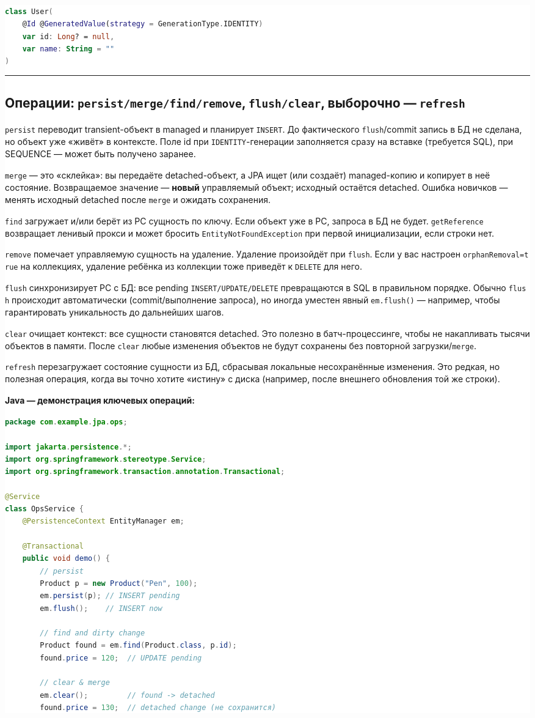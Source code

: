 ```kotlin
class User(
    @Id @GeneratedValue(strategy = GenerationType.IDENTITY)
    var id: Long? = null,
    var name: String = ""
)
```

---

## Операции: `persist/merge/find/remove`, `flush/clear`, выборочно — `refresh`

`persist` переводит transient-объект в managed и планирует `INSERT`. До фактического `flush`/commit запись в БД не сделана, но объект уже «живёт» в контексте. Поле id при `IDENTITY`-генерации заполняется сразу на вставке (требуется SQL), при SEQUENCE — может быть получено заранее.

`merge` — это «склейка»: вы передаёте detached-объект, а JPA ищет (или создаёт) managed-копию и копирует в неё состояние. Возвращаемое значение — **новый** управляемый объект; исходный остаётся detached. Ошибка новичков — менять исходный detached после `merge` и ожидать сохранения.

`find` загружает и/или берёт из PC сущность по ключу. Если объект уже в PC, запроса в БД не будет. `getReference` возвращает ленивый прокси и может бросить `EntityNotFoundException` при первой инициализации, если строки нет.

`remove` помечает управляемую сущность на удаление. Удаление произойдёт при `flush`. Если у вас настроен `orphanRemoval=true` на коллекциях, удаление ребёнка из коллекции тоже приведёт к `DELETE` для него.

`flush` синхронизирует PC с БД: все pending `INSERT/UPDATE/DELETE` превращаются в SQL в правильном порядке. Обычно `flush` происходит автоматически (commit/выполнение запроса), но иногда уместен явный `em.flush()` — например, чтобы гарантировать уникальность до дальнейших шагов.

`clear` очищает контекст: все сущности становятся detached. Это полезно в батч-процессинге, чтобы не накапливать тысячи объектов в памяти. После `clear` любые изменения объектов не будут сохранены без повторной загрузки/`merge`.

`refresh` перезагружает состояние сущности из БД, сбрасывая локальные несохранённые изменения. Это редкая, но полезная операция, когда вы точно хотите «истину» с диска (например, после внешнего обновления той же строки).

**Java — демонстрация ключевых операций:**

```java
package com.example.jpa.ops;

import jakarta.persistence.*;
import org.springframework.stereotype.Service;
import org.springframework.transaction.annotation.Transactional;

@Service
class OpsService {
    @PersistenceContext EntityManager em;

    @Transactional
    public void demo() {
        // persist
        Product p = new Product("Pen", 100);
        em.persist(p); // INSERT pending
        em.flush();    // INSERT now

        // find and dirty change
        Product found = em.find(Product.class, p.id);
        found.price = 120;  // UPDATE pending

        // clear & merge
        em.clear();         // found -> detached
        found.price = 130;  // detached change (не сохранится)
```